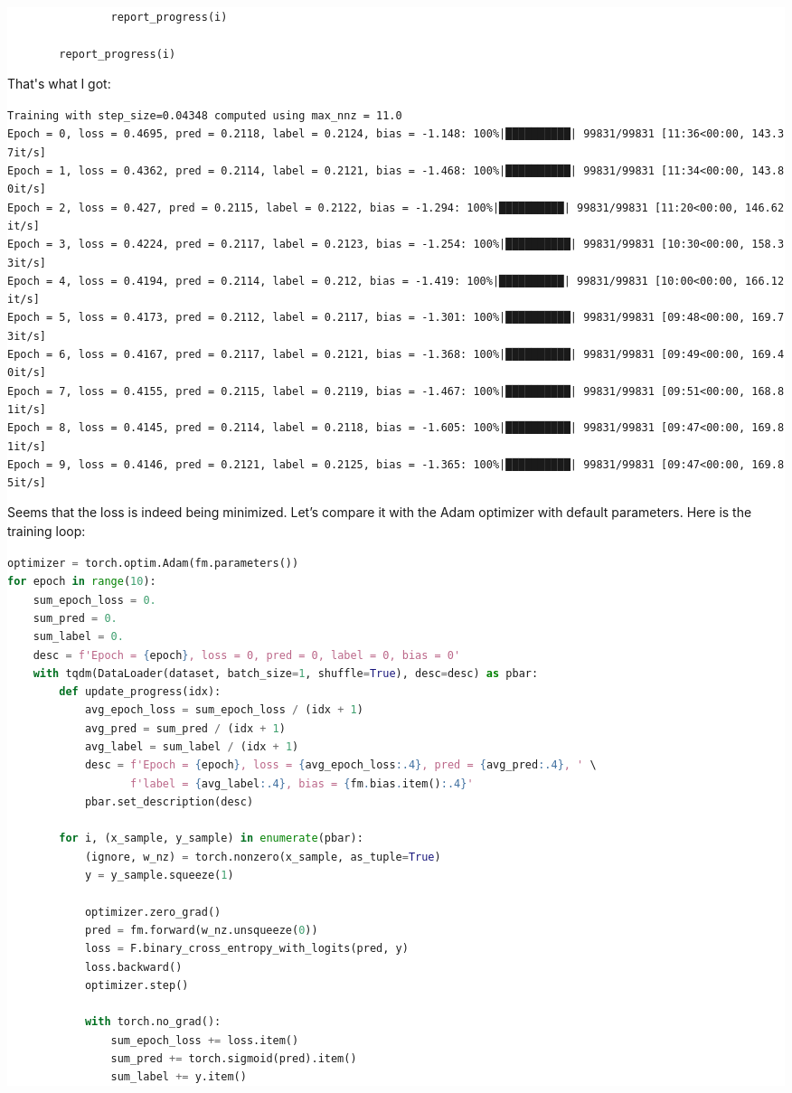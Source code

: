 ```python
                report_progress(i)

        report_progress(i)
```

That's what I got:

```
Training with step_size=0.04348 computed using max_nnz = 11.0
Epoch = 0, loss = 0.4695, pred = 0.2118, label = 0.2124, bias = -1.148: 100%|██████████| 99831/99831 [11:36<00:00, 143.37it/s]
Epoch = 1, loss = 0.4362, pred = 0.2114, label = 0.2121, bias = -1.468: 100%|██████████| 99831/99831 [11:34<00:00, 143.80it/s]
Epoch = 2, loss = 0.427, pred = 0.2115, label = 0.2122, bias = -1.294: 100%|██████████| 99831/99831 [11:20<00:00, 146.62it/s]
Epoch = 3, loss = 0.4224, pred = 0.2117, label = 0.2123, bias = -1.254: 100%|██████████| 99831/99831 [10:30<00:00, 158.33it/s]
Epoch = 4, loss = 0.4194, pred = 0.2114, label = 0.212, bias = -1.419: 100%|██████████| 99831/99831 [10:00<00:00, 166.12it/s]
Epoch = 5, loss = 0.4173, pred = 0.2112, label = 0.2117, bias = -1.301: 100%|██████████| 99831/99831 [09:48<00:00, 169.73it/s]
Epoch = 6, loss = 0.4167, pred = 0.2117, label = 0.2121, bias = -1.368: 100%|██████████| 99831/99831 [09:49<00:00, 169.40it/s]
Epoch = 7, loss = 0.4155, pred = 0.2115, label = 0.2119, bias = -1.467: 100%|██████████| 99831/99831 [09:51<00:00, 168.81it/s]
Epoch = 8, loss = 0.4145, pred = 0.2114, label = 0.2118, bias = -1.605: 100%|██████████| 99831/99831 [09:47<00:00, 169.81it/s]
Epoch = 9, loss = 0.4146, pred = 0.2121, label = 0.2125, bias = -1.365: 100%|██████████| 99831/99831 [09:47<00:00, 169.85it/s]
```

Seems that the loss is indeed being minimized. Let’s compare it with the Adam optimizer with default parameters. Here is the training loop:

```python
optimizer = torch.optim.Adam(fm.parameters())
for epoch in range(10):
    sum_epoch_loss = 0.
    sum_pred = 0.
    sum_label = 0.
    desc = f'Epoch = {epoch}, loss = 0, pred = 0, label = 0, bias = 0'
    with tqdm(DataLoader(dataset, batch_size=1, shuffle=True), desc=desc) as pbar:
        def update_progress(idx):
            avg_epoch_loss = sum_epoch_loss / (idx + 1)
            avg_pred = sum_pred / (idx + 1)
            avg_label = sum_label / (idx + 1)
            desc = f'Epoch = {epoch}, loss = {avg_epoch_loss:.4}, pred = {avg_pred:.4}, ' \
                   f'label = {avg_label:.4}, bias = {fm.bias.item():.4}'
            pbar.set_description(desc)

        for i, (x_sample, y_sample) in enumerate(pbar):
            (ignore, w_nz) = torch.nonzero(x_sample, as_tuple=True)
            y = y_sample.squeeze(1)

            optimizer.zero_grad()
            pred = fm.forward(w_nz.unsqueeze(0))
            loss = F.binary_cross_entropy_with_logits(pred, y)
            loss.backward()
            optimizer.step()

            with torch.no_grad():
                sum_epoch_loss += loss.item()
                sum_pred += torch.sigmoid(pred).item()
                sum_label += y.item()

```

[^legendre]: It follows from the fact that $$h(t)=\ln(1+\exp(t))$$ and $$h^*(s)=s\ln(s)+(1-s)\ln(1-s)$$ are both _Legendre-type_ functions: _essencially smooth_ and _strictly-convex_ function.
[^sep]: _seperability_ is the fact that $$\displaystyle \min_{x_1,x_2} f(x_1) + g(x_2) = \min_{x_1} f(x_1) + \min_{x_2} g(x_2)$$.
[^cvxcont]: A well known result in convex analysis is that any convex or concave function is continuous on its domain.